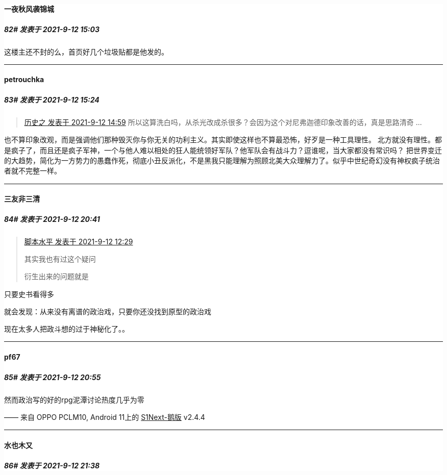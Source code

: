 ####  一夜秋风袭锦城  
##### 82#       发表于 2021-9-12 15:03


这楼主还不封的么，首页好几个垃圾贴都是他发的。




*****

####  petrouchka  
##### 83#       发表于 2021-9-12 15:24


<blockquote><a href="httphttps://bbs.saraba1st.com/2b/forum.php?mod=redirect&amp;goto=findpost&amp;pid=52720968&amp;ptid=2025944" target="_blank">历史之 发表于 2021-9-12 14:59</a>
所以这算洗白吗，从杀光改成杀很多？会因为这个对尼弗迦德印象改善的话，真是思路清奇 ...</blockquote>
也不算印象改观，而是强调他们那种毁灭你与你无关的功利主义。其实即使这样也不算最恐怖，好歹是一种工具理性。
北方就没有理性。都是疯子了，而且还是疯子军神，一个与他人难以相处的狂人能统领好军队？他军队会有战斗力？逗谁呢，当大家都没有常识吗？
把世界变迁的大趋势，简化为一方势力的愚蠢作死，彻底小丑反派化，不是黑我只能理解为照顾北美大众理解力了。似乎中世纪奇幻没有神权疯子统治者就不完整一样。




*****

####  三友非三清  
##### 84#       发表于 2021-9-12 20:41


<blockquote><a href="httphttps://bbs.saraba1st.com/2b/forum.php?mod=redirect&amp;goto=findpost&amp;pid=52719301&amp;ptid=2025944" target="_blank">脚本水平 发表于 2021-9-12 12:29</a>

其实我也有过这个疑问

衍生出来的问题就是</blockquote>
只要史书看得多

就会发现：从来没有离谱的政治戏，只要你还没找到原型的政治戏

现在太多人把政斗想的过于神秘化了。。




*****

####  pf67  
##### 85#       发表于 2021-9-12 20:55


然而政治写的好的rpg泥潭讨论热度几乎为零

—— 来自 OPPO PCLM10, Android 11上的 [S1Next-鹅版](https://github.com/ykrank/S1-Next/releases) v2.4.4




*****

####  水也木又  
##### 86#       发表于 2021-9-12 21:38
